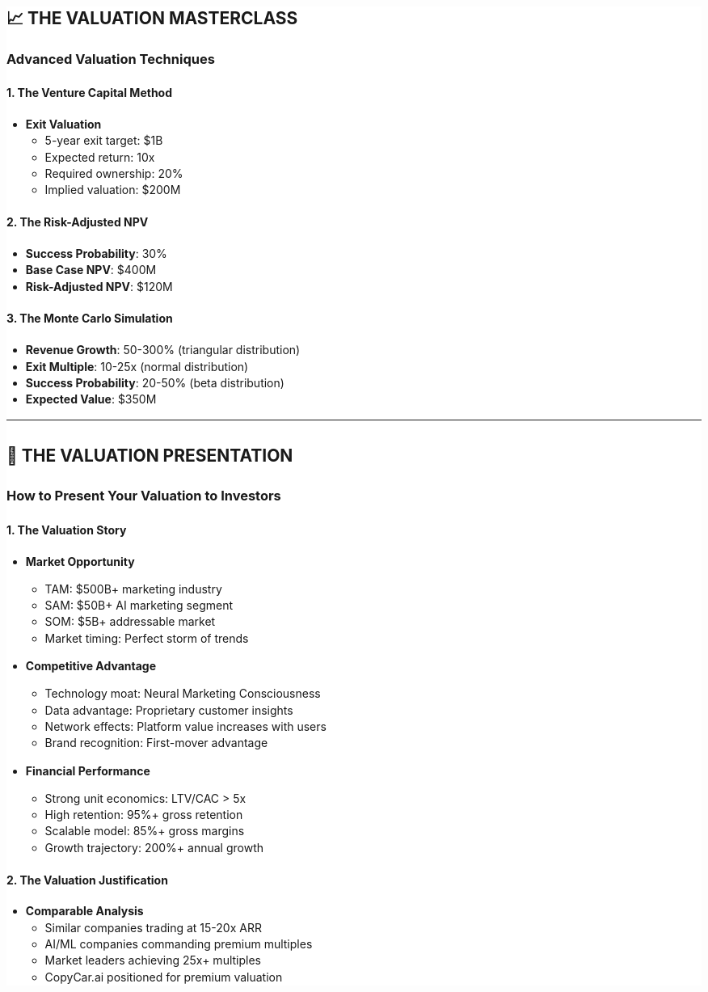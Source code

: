 ## 📈 **THE VALUATION MASTERCLASS**

### **Advanced Valuation Techniques**

#### **1. The Venture Capital Method**
- **Exit Valuation**
  - 5-year exit target: $1B
  - Expected return: 10x
  - Required ownership: 20%
  - Implied valuation: $200M

#### **2. The Risk-Adjusted NPV**
- **Success Probability**: 30%
- **Base Case NPV**: $400M
- **Risk-Adjusted NPV**: $120M

#### **3. The Monte Carlo Simulation**
- **Revenue Growth**: 50-300% (triangular distribution)
- **Exit Multiple**: 10-25x (normal distribution)
- **Success Probability**: 20-50% (beta distribution)
- **Expected Value**: $350M

---

## 🎪 **THE VALUATION PRESENTATION**

### **How to Present Your Valuation to Investors**

#### **1. The Valuation Story**
- **Market Opportunity**
  - TAM: $500B+ marketing industry
  - SAM: $50B+ AI marketing segment
  - SOM: $5B+ addressable market
  - Market timing: Perfect storm of trends

- **Competitive Advantage**
  - Technology moat: Neural Marketing Consciousness
  - Data advantage: Proprietary customer insights
  - Network effects: Platform value increases with users
  - Brand recognition: First-mover advantage

- **Financial Performance**
  - Strong unit economics: LTV/CAC > 5x
  - High retention: 95%+ gross retention
  - Scalable model: 85%+ gross margins
  - Growth trajectory: 200%+ annual growth

#### **2. The Valuation Justification**
- **Comparable Analysis**
  - Similar companies trading at 15-20x ARR
  - AI/ML companies commanding premium multiples
  - Market leaders achieving 25x+ multiples
  - CopyCar.ai positioned for premium valuation
